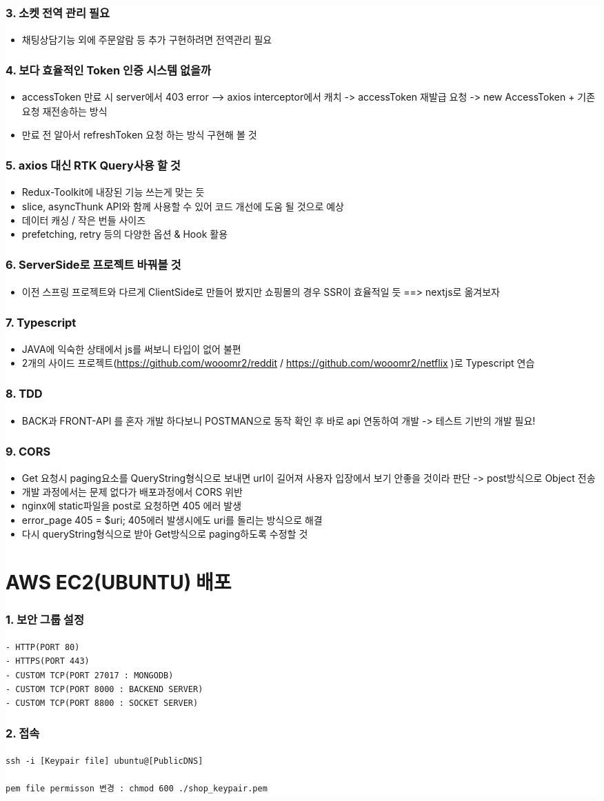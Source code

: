 ### 3. 소켓 전역 관리 필요 
- 채팅상담기능 외에 주문알람 등 추가 구현하려면 전역관리 필요

### 4. 보다 효율적인 Token 인증 시스템 없을까
- accessToken 만료 시 server에서 403 error --> axios interceptor에서 캐치 -> accessToken 재발급 요청 -> new AccessToken + 기존 요청 재전송하는 방식

- 만료 전 알아서 refreshToken 요청 하는 방식 구현해 볼 것

### 5. axios 대신 RTK Query사용 할 것
- Redux-Toolkit에 내장된 기능 쓰는게 맞는 듯
- slice, asyncThunk API와 함께 사용할 수 있어 코드 개선에 도움 될 것으로 예상
- 데이터 캐싱 / 작은 번들 사이즈
- prefetching, retry 등의 다양한 옵션 & Hook 활용

### 6. ServerSide로 프로젝트 바꿔볼 것
- 이전 스프링 프로젝트와 다르게 ClientSide로 만들어 봤지만 쇼핑몰의 경우 SSR이 효율적일 듯 ==> nextjs로 옮겨보자

### 7. Typescript
- JAVA에 익숙한 상태에서 js를 써보니 타입이 없어 불편
- 2개의 사이드 프로젝트(https://github.com/wooomr2/reddit / https://github.com/wooomr2/netflix )로 Typescript 연습
### 8. TDD
- BACK과 FRONT-API 를 혼자 개발 하다보니 POSTMAN으로 동작 확인 후 바로 api 연동하여 개발 -> 테스트 기반의 개발 필요!

### 9. CORS
- Get 요청시 paging요소를 QueryString형식으로 보내면 url이 길어져 사용자 입장에서 보기 안좋을 것이라 판단 -> post방식으로 Object 전송
- 개발 과정에서는 문제 없다가 배포과정에서 CORS 위반
- nginx에 static파일을 post로 요청하면 405 에러 발생
- error_page 405 = $uri;  405에러 발생시에도 uri를 돌리는 방식으로 해결
- 다시 queryString형식으로 받아 Get방식으로 paging하도록 수정할 것

# AWS EC2(UBUNTU) 배포

### 1. 보안 그룹 설정
```
- HTTP(PORT 80)
- HTTPS(PORT 443)
- CUSTOM TCP(PORT 27017 : MONGODB)
- CUSTOM TCP(PORT 8000 : BACKEND SERVER)
- CUSTOM TCP(PORT 8800 : SOCKET SERVER)
```
### 2. 접속
```
ssh -i [Keypair file] ubuntu@[PublicDNS]

pem file permisson 변경 : chmod 600 ./shop_keypair.pem
```
